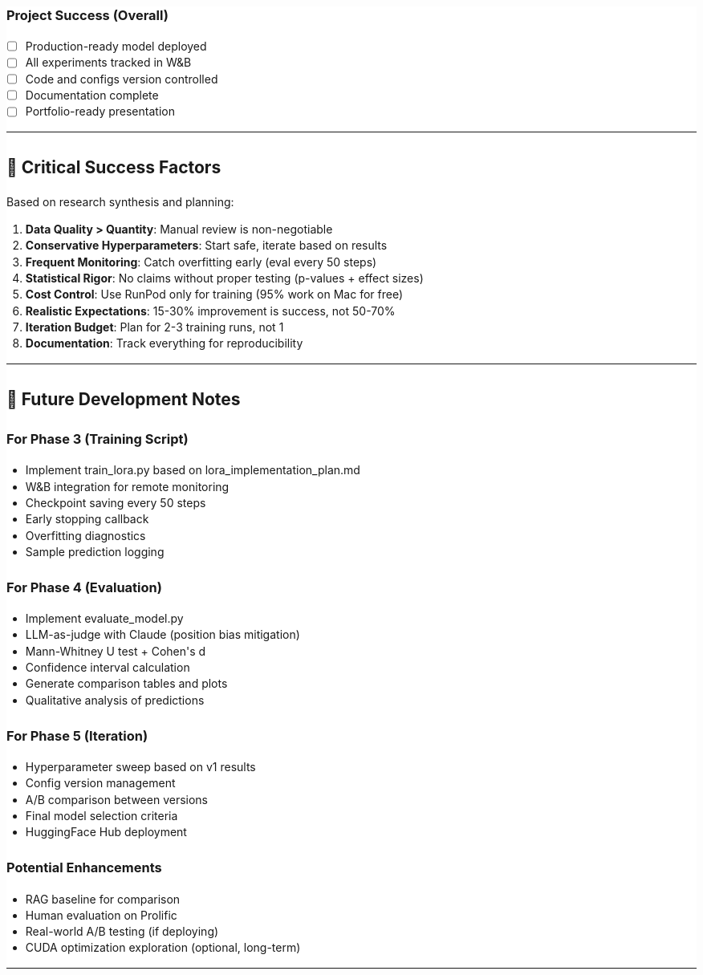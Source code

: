 ### Project Success (Overall)
- [ ] Production-ready model deployed
- [ ] All experiments tracked in W&B
- [ ] Code and configs version controlled
- [ ] Documentation complete
- [ ] Portfolio-ready presentation

---

## 🎯 Critical Success Factors

Based on research synthesis and planning:

1. **Data Quality > Quantity**: Manual review is non-negotiable
2. **Conservative Hyperparameters**: Start safe, iterate based on results
3. **Frequent Monitoring**: Catch overfitting early (eval every 50 steps)
4. **Statistical Rigor**: No claims without proper testing (p-values + effect sizes)
5. **Cost Control**: Use RunPod only for training (95% work on Mac for free)
6. **Realistic Expectations**: 15-30% improvement is success, not 50-70%
7. **Iteration Budget**: Plan for 2-3 training runs, not 1
8. **Documentation**: Track everything for reproducibility

---

## 🔄 Future Development Notes

### For Phase 3 (Training Script)
- Implement train_lora.py based on lora_implementation_plan.md
- W&B integration for remote monitoring
- Checkpoint saving every 50 steps
- Early stopping callback
- Overfitting diagnostics
- Sample prediction logging

### For Phase 4 (Evaluation)
- Implement evaluate_model.py
- LLM-as-judge with Claude (position bias mitigation)
- Mann-Whitney U test + Cohen's d
- Confidence interval calculation
- Generate comparison tables and plots
- Qualitative analysis of predictions

### For Phase 5 (Iteration)
- Hyperparameter sweep based on v1 results
- Config version management
- A/B comparison between versions
- Final model selection criteria
- HuggingFace Hub deployment

### Potential Enhancements
- RAG baseline for comparison
- Human evaluation on Prolific
- Real-world A/B testing (if deploying)
- CUDA optimization exploration (optional, long-term)

---